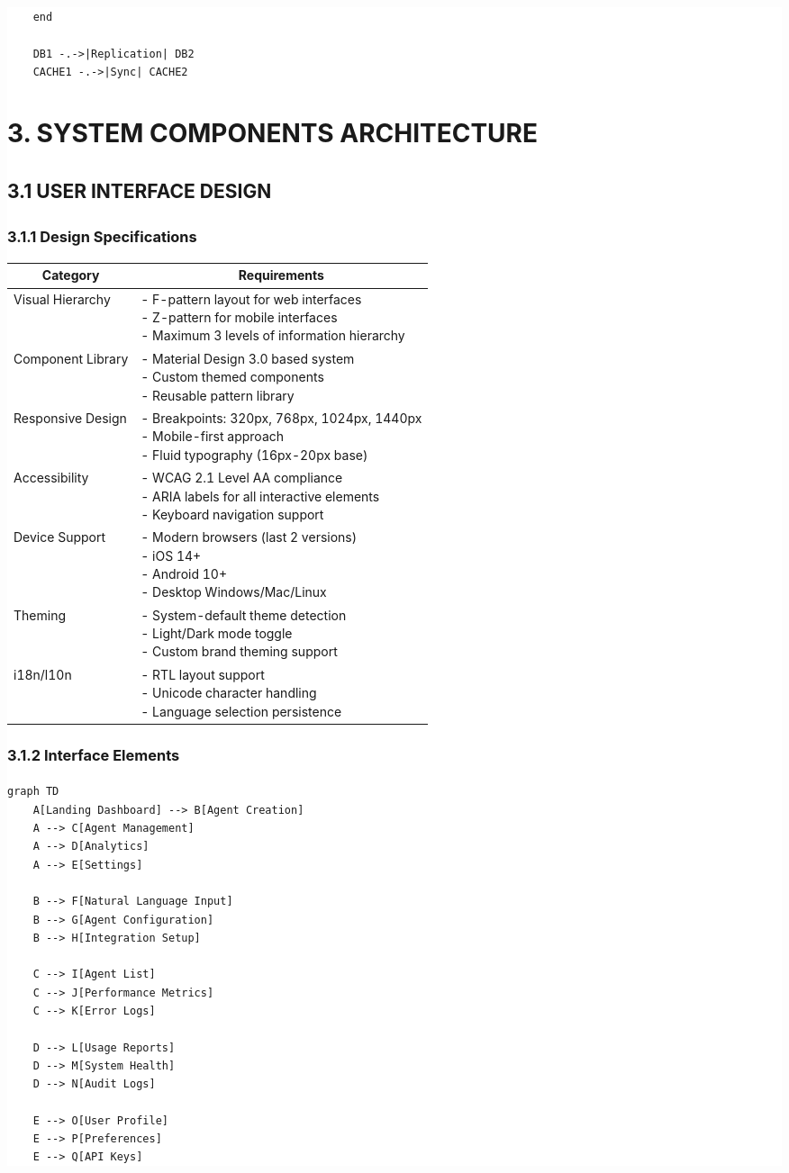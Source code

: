 ```mermaid
    end
    
    DB1 -.->|Replication| DB2
    CACHE1 -.->|Sync| CACHE2
```

# 3. SYSTEM COMPONENTS ARCHITECTURE

## 3.1 USER INTERFACE DESIGN

### 3.1.1 Design Specifications

| Category | Requirements |
|----------|--------------|
| Visual Hierarchy | - F-pattern layout for web interfaces<br>- Z-pattern for mobile interfaces<br>- Maximum 3 levels of information hierarchy |
| Component Library | - Material Design 3.0 based system<br>- Custom themed components<br>- Reusable pattern library |
| Responsive Design | - Breakpoints: 320px, 768px, 1024px, 1440px<br>- Mobile-first approach<br>- Fluid typography (16px-20px base) |
| Accessibility | - WCAG 2.1 Level AA compliance<br>- ARIA labels for all interactive elements<br>- Keyboard navigation support |
| Device Support | - Modern browsers (last 2 versions)<br>- iOS 14+<br>- Android 10+<br>- Desktop Windows/Mac/Linux |
| Theming | - System-default theme detection<br>- Light/Dark mode toggle<br>- Custom brand theming support |
| i18n/l10n | - RTL layout support<br>- Unicode character handling<br>- Language selection persistence |

### 3.1.2 Interface Elements

```mermaid
graph TD
    A[Landing Dashboard] --> B[Agent Creation]
    A --> C[Agent Management]
    A --> D[Analytics]
    A --> E[Settings]

    B --> F[Natural Language Input]
    B --> G[Agent Configuration]
    B --> H[Integration Setup]

    C --> I[Agent List]
    C --> J[Performance Metrics]
    C --> K[Error Logs]

    D --> L[Usage Reports]
    D --> M[System Health]
    D --> N[Audit Logs]

    E --> O[User Profile]
    E --> P[Preferences]
    E --> Q[API Keys]
```
